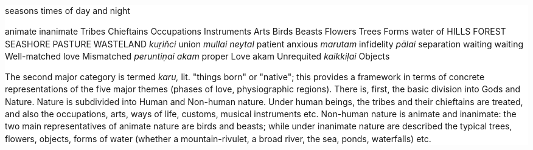 seasons
times of
day and night


animate
inanimate
Tribes
Chieftains
Occupations
Instruments
Arts
Birds
Beasts
Flowers
Trees
Forms
water
of
HILLS
FOREST SEASHORE PASTURE WASTELAND
*kuṟiňci*
union
*mullai*
*neytal*
patient
anxious
*marutam*
infidelity
*pālai*
separation
waiting
waiting
Well-matched love
Mismatched
*peruntiṇai*
*akam* proper
Love
akam
Unrequited
*kaikkiḷai*
Objects




The second major category is termed *karu,* lit. "things born" or
"native"; this provides a framework in terms of concrete representations
of the five major themes (phases of love, physiographic
regions). There is, first, the basic division into Gods and Nature.
Nature is subdivided into Human and Non-human nature. Under
human beings, the tribes and their chieftains are treated, and also
the occupations, arts, ways of life, customs, musical instruments etc.
Non-human nature is animate and inanimate: the two main
representatives of animate nature are birds and beasts; while under
inanimate nature are described the typical trees, flowers, objects,
forms of water (whether a mountain-rivulet, a broad river, the sea,
ponds, waterfalls) etc.
